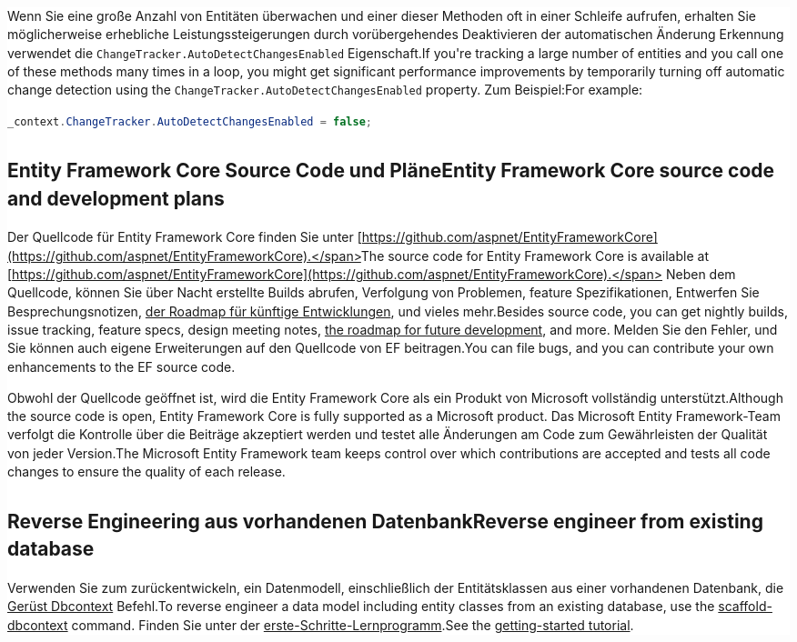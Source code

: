 <span data-ttu-id="4d45c-199">Wenn Sie eine große Anzahl von Entitäten überwachen und einer dieser Methoden oft in einer Schleife aufrufen, erhalten Sie möglicherweise erhebliche Leistungssteigerungen durch vorübergehendes Deaktivieren der automatischen Änderung Erkennung verwendet die `ChangeTracker.AutoDetectChangesEnabled` Eigenschaft.</span><span class="sxs-lookup"><span data-stu-id="4d45c-199">If you're tracking a large number of entities and you call one of these methods many times in a loop, you might get significant performance improvements by temporarily turning off automatic change detection using the `ChangeTracker.AutoDetectChangesEnabled` property.</span></span> <span data-ttu-id="4d45c-200">Zum Beispiel:</span><span class="sxs-lookup"><span data-stu-id="4d45c-200">For example:</span></span>

```csharp
_context.ChangeTracker.AutoDetectChangesEnabled = false;
```

## <a name="entity-framework-core-source-code-and-development-plans"></a><span data-ttu-id="4d45c-201">Entity Framework Core Source Code und Pläne</span><span class="sxs-lookup"><span data-stu-id="4d45c-201">Entity Framework Core source code and development plans</span></span>

<span data-ttu-id="4d45c-202">Der Quellcode für Entity Framework Core finden Sie unter [https://github.com/aspnet/EntityFrameworkCore](https://github.com/aspnet/EntityFrameworkCore).</span><span class="sxs-lookup"><span data-stu-id="4d45c-202">The source code for Entity Framework Core is available at [https://github.com/aspnet/EntityFrameworkCore](https://github.com/aspnet/EntityFrameworkCore).</span></span> <span data-ttu-id="4d45c-203">Neben dem Quellcode, können Sie über Nacht erstellte Builds abrufen, Verfolgung von Problemen, feature Spezifikationen, Entwerfen Sie Besprechungsnotizen, [der Roadmap für künftige Entwicklungen](https://github.com/aspnet/EntityFrameworkCore/wiki/Roadmap), und vieles mehr.</span><span class="sxs-lookup"><span data-stu-id="4d45c-203">Besides source code, you can get nightly builds, issue tracking, feature specs, design meeting notes, [the roadmap for future development](https://github.com/aspnet/EntityFrameworkCore/wiki/Roadmap), and more.</span></span> <span data-ttu-id="4d45c-204">Melden Sie den Fehler, und Sie können auch eigene Erweiterungen auf den Quellcode von EF beitragen.</span><span class="sxs-lookup"><span data-stu-id="4d45c-204">You can file bugs, and you can contribute your own enhancements to the EF source code.</span></span>

<span data-ttu-id="4d45c-205">Obwohl der Quellcode geöffnet ist, wird die Entity Framework Core als ein Produkt von Microsoft vollständig unterstützt.</span><span class="sxs-lookup"><span data-stu-id="4d45c-205">Although the source code is open, Entity Framework Core is fully supported as a Microsoft product.</span></span> <span data-ttu-id="4d45c-206">Das Microsoft Entity Framework-Team verfolgt die Kontrolle über die Beiträge akzeptiert werden und testet alle Änderungen am Code zum Gewährleisten der Qualität von jeder Version.</span><span class="sxs-lookup"><span data-stu-id="4d45c-206">The Microsoft Entity Framework team keeps control over which contributions are accepted and tests all code changes to ensure the quality of each release.</span></span>

## <a name="reverse-engineer-from-existing-database"></a><span data-ttu-id="4d45c-207">Reverse Engineering aus vorhandenen Datenbank</span><span class="sxs-lookup"><span data-stu-id="4d45c-207">Reverse engineer from existing database</span></span>

<span data-ttu-id="4d45c-208">Verwenden Sie zum zurückentwickeln, ein Datenmodell, einschließlich der Entitätsklassen aus einer vorhandenen Datenbank, die [Gerüst Dbcontext](https://docs.microsoft.com/ef/core/miscellaneous/cli/powershell#scaffold-dbcontext) Befehl.</span><span class="sxs-lookup"><span data-stu-id="4d45c-208">To reverse engineer a data model including entity classes from an existing database, use the [scaffold-dbcontext](https://docs.microsoft.com/ef/core/miscellaneous/cli/powershell#scaffold-dbcontext) command.</span></span> <span data-ttu-id="4d45c-209">Finden Sie unter der [erste-Schritte-Lernprogramm](https://docs.microsoft.com/ef/core/get-started/aspnetcore/existing-db).</span><span class="sxs-lookup"><span data-stu-id="4d45c-209">See the [getting-started tutorial](https://docs.microsoft.com/ef/core/get-started/aspnetcore/existing-db).</span></span>
